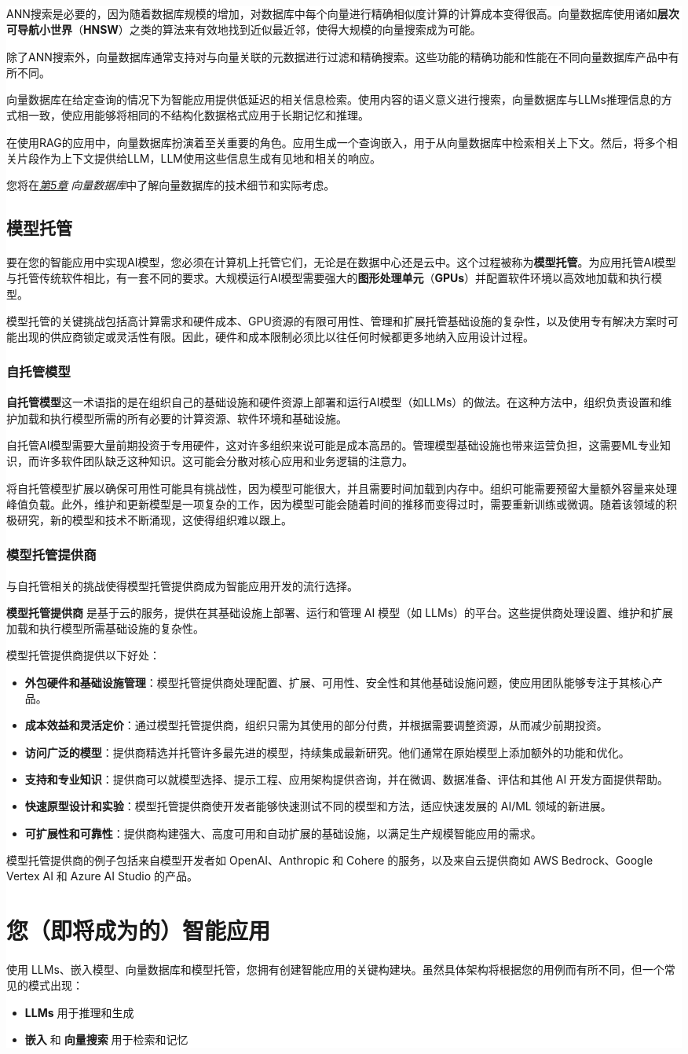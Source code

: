 ANN搜索是必要的，因为随着数据库规模的增加，对数据库中每个向量进行精确相似度计算的计算成本变得很高。向量数据库使用诸如**层次可导航小世界**（**HNSW**）之类的算法来有效地找到近似最近邻，使得大规模的向量搜索成为可能。

除了ANN搜索外，向量数据库通常支持对与向量关联的元数据进行过滤和精确搜索。这些功能的精确功能和性能在不同向量数据库产品中有所不同。

向量数据库在给定查询的情况下为智能应用提供低延迟的相关信息检索。使用内容的语义意义进行搜索，向量数据库与LLMs推理信息的方式相一致，使应用能够将相同的不结构化数据格式应用于长期记忆和推理。

在使用RAG的应用中，向量数据库扮演着至关重要的角色。应用生成一个查询嵌入，用于从向量数据库中检索相关上下文。然后，将多个相关片段作为上下文提供给LLM，LLM使用这些信息生成有见地和相关的响应。

您将在[*第5章*](B22495_05.xhtml#_idTextAnchor115) *向量数据库*中了解向量数据库的技术细节和实际考虑。

## 模型托管

要在您的智能应用中实现AI模型，您必须在计算机上托管它们，无论是在数据中心还是云中。这个过程被称为**模型托管**。为应用托管AI模型与托管传统软件相比，有一套不同的要求。大规模运行AI模型需要强大的**图形处理单元**（**GPUs**）并配置软件环境以高效地加载和执行模型。

模型托管的关键挑战包括高计算需求和硬件成本、GPU资源的有限可用性、管理和扩展托管基础设施的复杂性，以及使用专有解决方案时可能出现的供应商锁定或灵活性有限。因此，硬件和成本限制必须比以往任何时候都更多地纳入应用设计过程。

### 自托管模型

**自托管模型**这一术语指的是在组织自己的基础设施和硬件资源上部署和运行AI模型（如LLMs）的做法。在这种方法中，组织负责设置和维护加载和执行模型所需的所有必要的计算资源、软件环境和基础设施。

自托管AI模型需要大量前期投资于专用硬件，这对许多组织来说可能是成本高昂的。管理模型基础设施也带来运营负担，这需要ML专业知识，而许多软件团队缺乏这种知识。这可能会分散对核心应用和业务逻辑的注意力。

将自托管模型扩展以确保可用性可能具有挑战性，因为模型可能很大，并且需要时间加载到内存中。组织可能需要预留大量额外容量来处理峰值负载。此外，维护和更新模型是一项复杂的工作，因为模型可能会随着时间的推移而变得过时，需要重新训练或微调。随着该领域的积极研究，新的模型和技术不断涌现，这使得组织难以跟上。

### 模型托管提供商

与自托管相关的挑战使得模型托管提供商成为智能应用开发的流行选择。

**模型托管提供商** 是基于云的服务，提供在其基础设施上部署、运行和管理 AI 模型（如 LLMs）的平台。这些提供商处理设置、维护和扩展加载和执行模型所需基础设施的复杂性。

模型托管提供商提供以下好处：

+   **外包硬件和基础设施管理**：模型托管提供商处理配置、扩展、可用性、安全性和其他基础设施问题，使应用团队能够专注于其核心产品。

+   **成本效益和灵活定价**：通过模型托管提供商，组织只需为其使用的部分付费，并根据需要调整资源，从而减少前期投资。

+   **访问广泛的模型**：提供商精选并托管许多最先进的模型，持续集成最新研究。他们通常在原始模型上添加额外的功能和优化。

+   **支持和专业知识**：提供商可以就模型选择、提示工程、应用架构提供咨询，并在微调、数据准备、评估和其他 AI 开发方面提供帮助。

+   **快速原型设计和实验**：模型托管提供商使开发者能够快速测试不同的模型和方法，适应快速发展的 AI/ML 领域的新进展。

+   **可扩展性和可靠性**：提供商构建强大、高度可用和自动扩展的基础设施，以满足生产规模智能应用的需求。

模型托管提供商的例子包括来自模型开发者如 OpenAI、Anthropic 和 Cohere 的服务，以及来自云提供商如 AWS Bedrock、Google Vertex AI 和 Azure AI Studio 的产品。

# 您（即将成为的）智能应用

使用 LLMs、嵌入模型、向量数据库和模型托管，您拥有创建智能应用的关键构建块。虽然具体架构将根据您的用例而有所不同，但一个常见的模式出现：

+   **LLMs** 用于推理和生成

+   **嵌入** 和 **向量搜索** 用于检索和记忆
